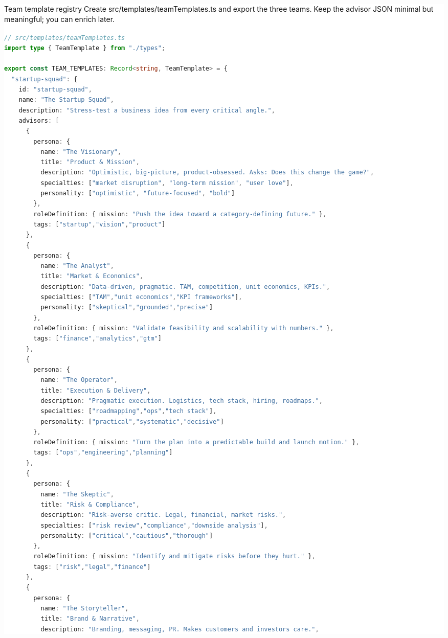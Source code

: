 Team template registry
Create src/templates/teamTemplates.ts and export the three teams. Keep the advisor JSON minimal but meaningful; you can enrich later.

```ts
// src/templates/teamTemplates.ts
import type { TeamTemplate } from "./types";

export const TEAM_TEMPLATES: Record<string, TeamTemplate> = {
  "startup-squad": {
    id: "startup-squad",
    name: "The Startup Squad",
    description: "Stress-test a business idea from every critical angle.",
    advisors: [
      {
        persona: {
          name: "The Visionary",
          title: "Product & Mission",
          description: "Optimistic, big‑picture, product‑obsessed. Asks: Does this change the game?",
          specialties: ["market disruption", "long‑term mission", "user love"],
          personality: ["optimistic", "future‑focused", "bold"]
        },
        roleDefinition: { mission: "Push the idea toward a category‑defining future." },
        tags: ["startup","vision","product"]
      },
      {
        persona: {
          name: "The Analyst",
          title: "Market & Economics",
          description: "Data‑driven, pragmatic. TAM, competition, unit economics, KPIs.",
          specialties: ["TAM","unit economics","KPI frameworks"],
          personality: ["skeptical","grounded","precise"]
        },
        roleDefinition: { mission: "Validate feasibility and scalability with numbers." },
        tags: ["finance","analytics","gtm"]
      },
      {
        persona: {
          name: "The Operator",
          title: "Execution & Delivery",
          description: "Pragmatic execution. Logistics, tech stack, hiring, roadmaps.",
          specialties: ["roadmapping","ops","tech stack"],
          personality: ["practical","systematic","decisive"]
        },
        roleDefinition: { mission: "Turn the plan into a predictable build and launch motion." },
        tags: ["ops","engineering","planning"]
      },
      {
        persona: {
          name: "The Skeptic",
          title: "Risk & Compliance",
          description: "Risk‑averse critic. Legal, financial, market risks.",
          specialties: ["risk review","compliance","downside analysis"],
          personality: ["critical","cautious","thorough"]
        },
        roleDefinition: { mission: "Identify and mitigate risks before they hurt." },
        tags: ["risk","legal","finance"]
      },
      {
        persona: {
          name: "The Storyteller",
          title: "Brand & Narrative",
          description: "Branding, messaging, PR. Makes customers and investors care.",
```